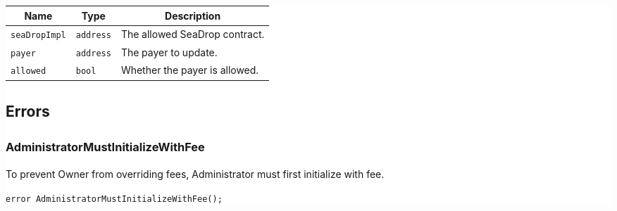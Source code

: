 |Name|Type|Description|
|----|----|-----------|
|`seaDropImpl`|`address`|The allowed SeaDrop contract.|
|`payer`|`address`|      The payer to update.|
|`allowed`|`bool`|    Whether the payer is allowed.|


## Errors
### AdministratorMustInitializeWithFee
To prevent Owner from overriding fees, Administrator must
first initialize with fee.


```solidity
error AdministratorMustInitializeWithFee();
```

